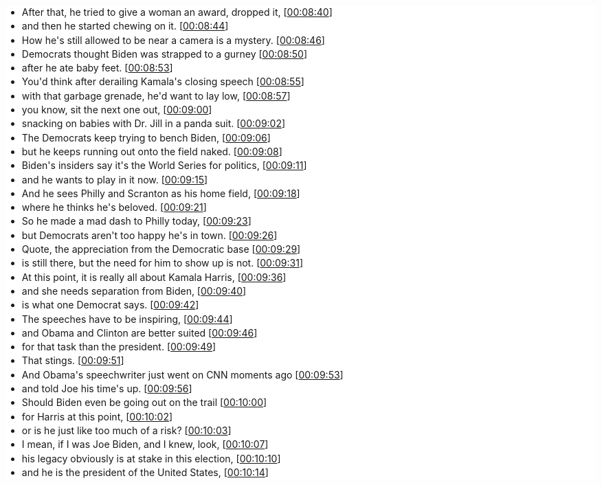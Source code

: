 *  After that, he tried to give a woman an award, dropped it, [[00:08:40](https://www.youtube.com/watch?v=Jp_Cstng9Bw&t=520.32s)]
*  and then he started chewing on it. [[00:08:44](https://www.youtube.com/watch?v=Jp_Cstng9Bw&t=524.32s)]
*  How he's still allowed to be near a camera is a mystery. [[00:08:46](https://www.youtube.com/watch?v=Jp_Cstng9Bw&t=526.86s)]
*  Democrats thought Biden was strapped to a gurney [[00:08:50](https://www.youtube.com/watch?v=Jp_Cstng9Bw&t=530.76s)]
*  after he ate baby feet. [[00:08:53](https://www.youtube.com/watch?v=Jp_Cstng9Bw&t=533.04s)]
*  You'd think after derailing Kamala's closing speech [[00:08:55](https://www.youtube.com/watch?v=Jp_Cstng9Bw&t=535.14s)]
*  with that garbage grenade, he'd want to lay low, [[00:08:57](https://www.youtube.com/watch?v=Jp_Cstng9Bw&t=537.84s)]
*  you know, sit the next one out, [[00:09:00](https://www.youtube.com/watch?v=Jp_Cstng9Bw&t=540.24s)]
*  snacking on babies with Dr. Jill in a panda suit. [[00:09:02](https://www.youtube.com/watch?v=Jp_Cstng9Bw&t=542.46s)]
*  The Democrats keep trying to bench Biden, [[00:09:06](https://www.youtube.com/watch?v=Jp_Cstng9Bw&t=546.6600000000001s)]
*  but he keeps running out onto the field naked. [[00:09:08](https://www.youtube.com/watch?v=Jp_Cstng9Bw&t=548.9000000000001s)]
*  Biden's insiders say it's the World Series for politics, [[00:09:11](https://www.youtube.com/watch?v=Jp_Cstng9Bw&t=551.9000000000001s)]
*  and he wants to play in it now. [[00:09:15](https://www.youtube.com/watch?v=Jp_Cstng9Bw&t=555.6800000000001s)]
*  And he sees Philly and Scranton as his home field, [[00:09:18](https://www.youtube.com/watch?v=Jp_Cstng9Bw&t=558.2800000000001s)]
*  where he thinks he's beloved. [[00:09:21](https://www.youtube.com/watch?v=Jp_Cstng9Bw&t=561.8800000000001s)]
*  So he made a mad dash to Philly today, [[00:09:23](https://www.youtube.com/watch?v=Jp_Cstng9Bw&t=563.98s)]
*  but Democrats aren't too happy he's in town. [[00:09:26](https://www.youtube.com/watch?v=Jp_Cstng9Bw&t=566.08s)]
*  Quote, the appreciation from the Democratic base [[00:09:29](https://www.youtube.com/watch?v=Jp_Cstng9Bw&t=569.2600000000001s)]
*  is still there, but the need for him to show up is not. [[00:09:31](https://www.youtube.com/watch?v=Jp_Cstng9Bw&t=571.98s)]
*  At this point, it is really all about Kamala Harris, [[00:09:36](https://www.youtube.com/watch?v=Jp_Cstng9Bw&t=576.72s)]
*  and she needs separation from Biden, [[00:09:40](https://www.youtube.com/watch?v=Jp_Cstng9Bw&t=580.0600000000001s)]
*  is what one Democrat says. [[00:09:42](https://www.youtube.com/watch?v=Jp_Cstng9Bw&t=582.46s)]
*  The speeches have to be inspiring, [[00:09:44](https://www.youtube.com/watch?v=Jp_Cstng9Bw&t=584.5s)]
*  and Obama and Clinton are better suited [[00:09:46](https://www.youtube.com/watch?v=Jp_Cstng9Bw&t=586.82s)]
*  for that task than the president. [[00:09:49](https://www.youtube.com/watch?v=Jp_Cstng9Bw&t=589.1s)]
*  That stings. [[00:09:51](https://www.youtube.com/watch?v=Jp_Cstng9Bw&t=591.84s)]
*  And Obama's speechwriter just went on CNN moments ago [[00:09:53](https://www.youtube.com/watch?v=Jp_Cstng9Bw&t=593.0600000000001s)]
*  and told Joe his time's up. [[00:09:56](https://www.youtube.com/watch?v=Jp_Cstng9Bw&t=596.5s)]
*  Should Biden even be going out on the trail [[00:10:00](https://www.youtube.com/watch?v=Jp_Cstng9Bw&t=600.02s)]
*  for Harris at this point, [[00:10:02](https://www.youtube.com/watch?v=Jp_Cstng9Bw&t=602.16s)]
*  or is he just like too much of a risk? [[00:10:03](https://www.youtube.com/watch?v=Jp_Cstng9Bw&t=603.36s)]
*  I mean, if I was Joe Biden, and I knew, look, [[00:10:07](https://www.youtube.com/watch?v=Jp_Cstng9Bw&t=607.04s)]
*  his legacy obviously is at stake in this election, [[00:10:10](https://www.youtube.com/watch?v=Jp_Cstng9Bw&t=610.9399999999999s)]
*  and he is the president of the United States, [[00:10:14](https://www.youtube.com/watch?v=Jp_Cstng9Bw&t=614.5999999999999s)]